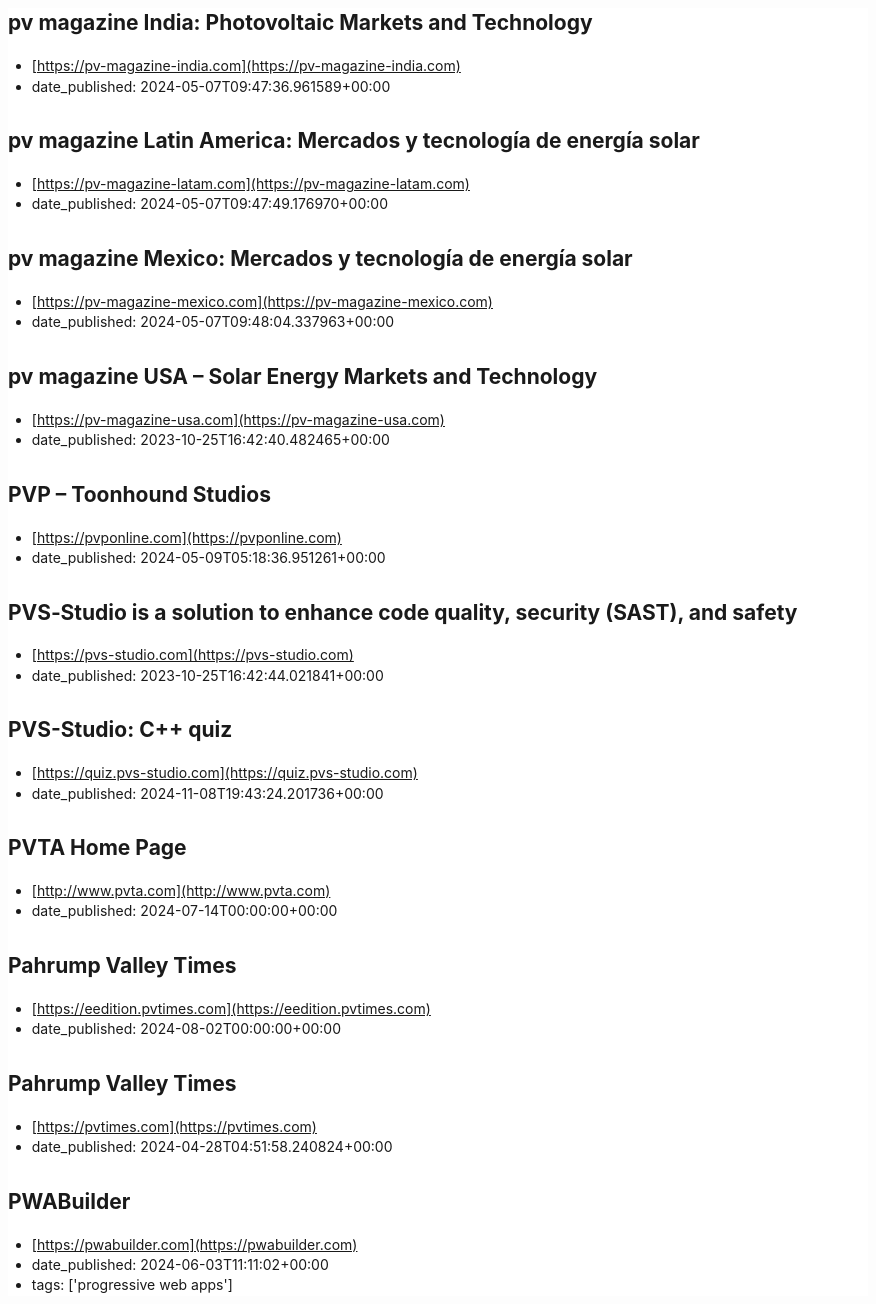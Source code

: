  ## pv magazine India: Photovoltaic Markets and Technology
 - [https://pv-magazine-india.com](https://pv-magazine-india.com)
 - date_published: 2024-05-07T09:47:36.961589+00:00

 ## pv magazine Latin America: Mercados y tecnología de energía solar
 - [https://pv-magazine-latam.com](https://pv-magazine-latam.com)
 - date_published: 2024-05-07T09:47:49.176970+00:00

 ## pv magazine Mexico: Mercados y tecnología de energía solar
 - [https://pv-magazine-mexico.com](https://pv-magazine-mexico.com)
 - date_published: 2024-05-07T09:48:04.337963+00:00

 ## pv magazine USA – Solar Energy Markets and Technology
 - [https://pv-magazine-usa.com](https://pv-magazine-usa.com)
 - date_published: 2023-10-25T16:42:40.482465+00:00

 ## PVP – Toonhound Studios
 - [https://pvponline.com](https://pvponline.com)
 - date_published: 2024-05-09T05:18:36.951261+00:00

 ## PVS‑Studio is a solution to enhance code quality, security (SAST), and safety
 - [https://pvs-studio.com](https://pvs-studio.com)
 - date_published: 2023-10-25T16:42:44.021841+00:00

 ## PVS-Studio: C++ quiz
 - [https://quiz.pvs-studio.com](https://quiz.pvs-studio.com)
 - date_published: 2024-11-08T19:43:24.201736+00:00

 ## PVTA Home Page
 - [http://www.pvta.com](http://www.pvta.com)
 - date_published: 2024-07-14T00:00:00+00:00

 ## Pahrump Valley Times
 - [https://eedition.pvtimes.com](https://eedition.pvtimes.com)
 - date_published: 2024-08-02T00:00:00+00:00

 ## Pahrump Valley Times
 - [https://pvtimes.com](https://pvtimes.com)
 - date_published: 2024-04-28T04:51:58.240824+00:00

 ## PWABuilder
 - [https://pwabuilder.com](https://pwabuilder.com)
 - date_published: 2024-06-03T11:11:02+00:00
 - tags: ['progressive web apps']
